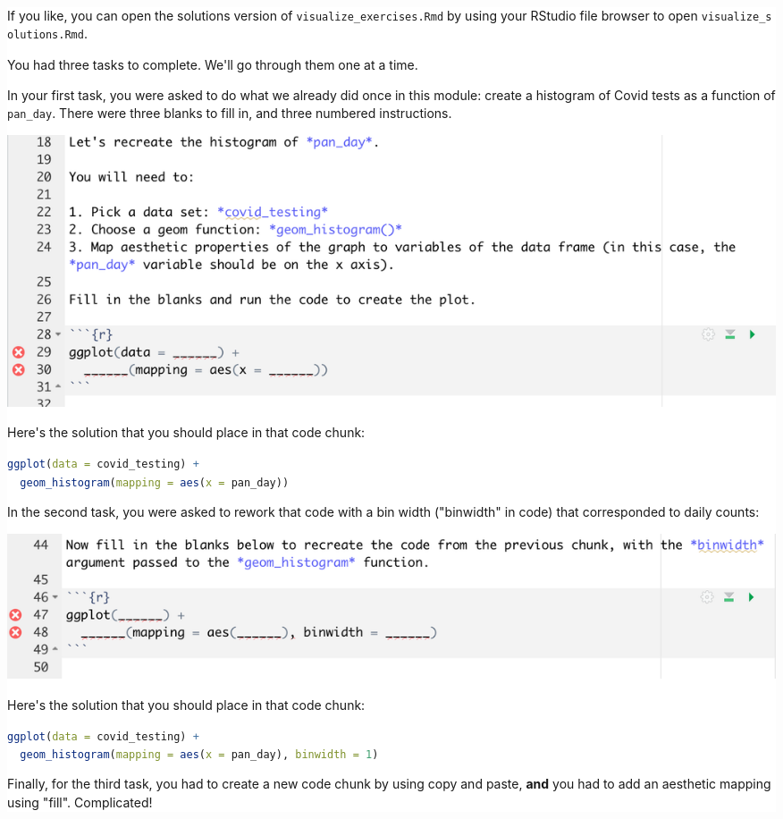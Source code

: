 If you like, you can open the solutions version of `visualize_exercises.Rmd` by using your RStudio file browser to open `visualize_solutions.Rmd`.

You had three tasks to complete.  We'll go through them one at a time.

In your first task, you were asked to do what we already did once in this module: create a histogram of Covid tests as a function of `pan_day`.  There were three blanks to fill in, and three numbered instructions.

![`Lines 18-31 of visualize_exercises.Rmd`](media/task_1.png)

Here's the solution that you should place in that code chunk:

``` r
ggplot(data = covid_testing) +
  geom_histogram(mapping = aes(x = pan_day))
```


In the second task, you were asked to rework that code with a bin width ("binwidth" in code) that corresponded to daily counts:

![`Lines 44-50 of visualize_exercises.Rmd`](media/task_2.png)

Here's the solution that you should place in that code chunk:

``` r
ggplot(data = covid_testing) +
  geom_histogram(mapping = aes(x = pan_day), binwidth = 1)
```

Finally, for the third task, you had to create a new code chunk by using copy and paste, **and** you had to add an aesthetic mapping using "fill".  Complicated!
